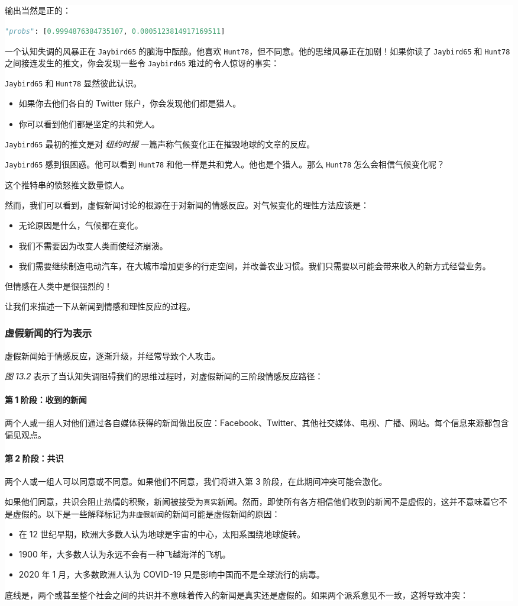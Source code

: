 输出当然是正的：

```py
"probs": [0.9994876384735107, 0.0005123814917169511] 
```

一个认知失调的风暴正在 `Jaybird65` 的脑海中酝酿。他喜欢 `Hunt78`，但不同意。他的思绪风暴正在加剧！如果你读了 `Jaybird65` 和 `Hunt78` 之间接连发生的推文，你会发现一些令 `Jaybird65` 难过的令人惊讶的事实：

`Jaybird65` 和 `Hunt78` 显然彼此认识。

+   如果你去他们各自的 Twitter 账户，你会发现他们都是猎人。

+   你可以看到他们都是坚定的共和党人。

`Jaybird65` 最初的推文是对 *纽约时报* 一篇声称气候变化正在摧毁地球的文章的反应。

`Jaybird65` 感到很困惑。他可以看到 `Hunt78` 和他一样是共和党人。他也是个猎人。那么 `Hunt78` 怎么会相信气候变化呢？

这个推特串的愤怒推文数量惊人。

然而，我们可以看到，虚假新闻讨论的根源在于对新闻的情感反应。对气候变化的理性方法应该是：

+   无论原因是什么，气候都在变化。

+   我们不需要因为改变人类而使经济崩溃。

+   我们需要继续制造电动汽车，在大城市增加更多的行走空间，并改善农业习惯。我们只需要以可能会带来收入的新方式经营业务。

但情感在人类中是很强烈的！

让我们来描述一下从新闻到情感和理性反应的过程。

### 虚假新闻的行为表示

虚假新闻始于情感反应，逐渐升级，并经常导致个人攻击。

*图 13.2* 表示了当认知失调阻碍我们的思维过程时，对虚假新闻的三阶段情感反应路径：

#### 第 1 阶段：收到的新闻

两个人或一组人对他们通过各自媒体获得的新闻做出反应：Facebook、Twitter、其他社交媒体、电视、广播、网站。每个信息来源都包含偏见观点。

#### 第 2 阶段：共识

两个人或一组人可以同意或不同意。如果他们不同意，我们将进入第 3 阶段，在此期间冲突可能会激化。

如果他们同意，共识会阻止热情的积聚，新闻被接受为`真实`新闻。然而，即使所有各方相信他们收到的新闻不是虚假的，这并不意味着它不是虚假的。以下是一些解释标记为`非虚假新闻`的新闻可能是虚假新闻的原因：

+   在 12 世纪早期，欧洲大多数人认为地球是宇宙的中心，太阳系围绕地球旋转。

+   1900 年，大多数人认为永远不会有一种飞越海洋的飞机。

+   2020 年 1 月，大多数欧洲人认为 COVID-19 只是影响中国而不是全球流行的病毒。

底线是，两个或甚至整个社会之间的共识并不意味着传入的新闻是真实还是虚假的。如果两个派系意见不一致，这将导致冲突：
